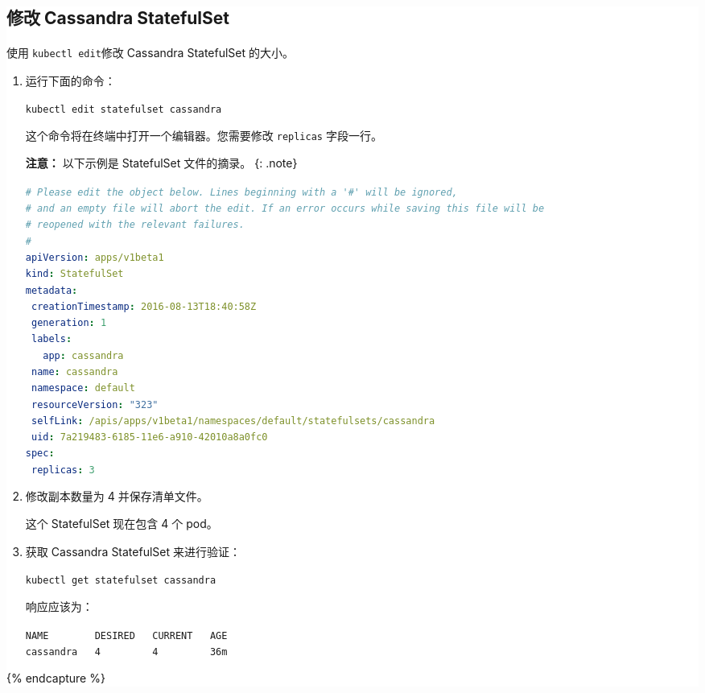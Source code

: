 
## 修改 Cassandra StatefulSet

使用 `kubectl edit`修改 Cassandra StatefulSet 的大小。 

1. 运行下面的命令：

       kubectl edit statefulset cassandra

   这个命令将在终端中打开一个编辑器。您需要修改 `replicas` 字段一行。

   **注意：** 以下示例是 StatefulSet 文件的摘录。
   {: .note}

    ```yaml   
    # Please edit the object below. Lines beginning with a '#' will be ignored,
    # and an empty file will abort the edit. If an error occurs while saving this file will be
    # reopened with the relevant failures.
    #
    apiVersion: apps/v1beta1
    kind: StatefulSet
    metadata:
     creationTimestamp: 2016-08-13T18:40:58Z
     generation: 1
     labels:
       app: cassandra
     name: cassandra
     namespace: default
     resourceVersion: "323"
     selfLink: /apis/apps/v1beta1/namespaces/default/statefulsets/cassandra
     uid: 7a219483-6185-11e6-a910-42010a8a0fc0
    spec:
     replicas: 3
    ```


2. 修改副本数量为 4 并保存清单文件。

   这个 StatefulSet 现在包含 4 个 pod。

3. 获取 Cassandra StatefulSet 来进行验证：

       kubectl get statefulset cassandra

   响应应该为：

       NAME        DESIRED   CURRENT   AGE
       cassandra   4         4         36m

{% endcapture %}
